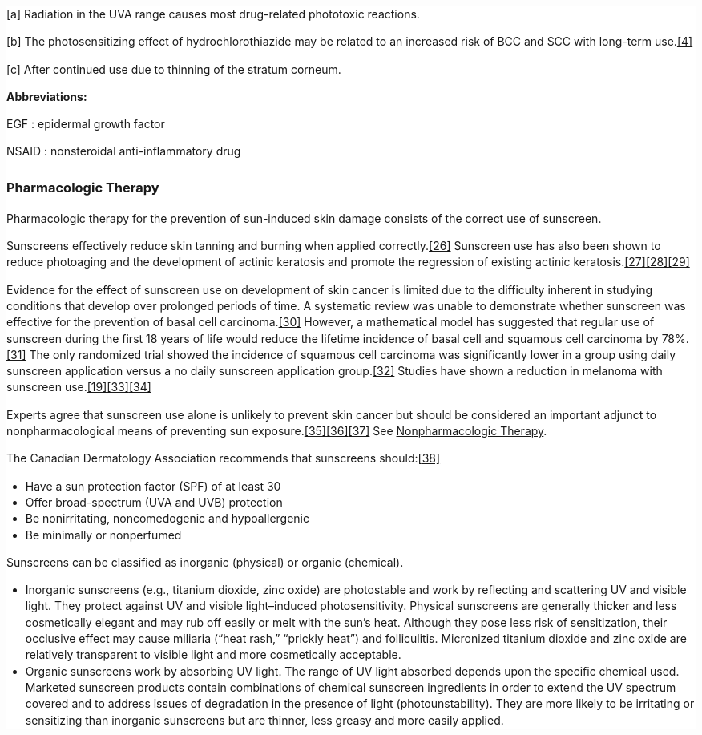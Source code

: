 [a] Radiation in the UVA range causes most drug-related phototoxic reactions.

[b] The photosensitizing effect of hydrochlorothiazide may be related to an increased risk of BCC and SCC with long-term use.​[[4]](#PedersenSAGaistDSchmidtSAJEtAl.Hydr-350FC81A)

[c] After continued use due to thinning of the stratum corneum.

**Abbreviations:**

EGF
:   epidermal growth factor

NSAID
:   nonsteroidal anti-inflammatory drug

### Pharmacologic Therapy

Pharmacologic therapy for the prevention of sun-induced skin damage consists of the correct use of sunscreen.

Sunscreens effectively reduce skin tanning and burning when applied correctly.​[[26]](#NarbuttJPhilipsenPAHarrisonGIEtAl.S-492DE49E) Sunscreen use has also been shown to reduce photoaging and the development of actinic keratosis and promote the regression of existing actinic keratosis.​[[27]](#DarlingtonSWilliamsGNealeREtAl.ARan-492E1F15)​[[28]](#NaylorMFBoydASmithDWEtAl.HighSunPro-492EACA7)​[[29]](#ThompsonSCJolleyDMarksR.ReductionOf-492ED396)

Evidence for the effect of sunscreen use on development of skin cancer is limited due to the difficulty inherent in studying conditions that develop over prolonged periods of time. A systematic review was unable to demonstrate whether sunscreen was effective for the prevention of basal cell carcinoma.​[[30]](#Sxe1nchezGNovaJRodriguez-HernandezA-4930ACA7) However, a mathematical model has suggested that regular use of sunscreen during the first 18 years of life would reduce the lifetime incidence of basal cell and squamous cell carcinoma by 78%.​[[31]](#SternRS.ProportinOfLifetimeUVDoseRe-492EFEC4) The only randomized trial showed the incidence of squamous cell carcinoma was significantly lower in a group using daily sunscreen application versus a no daily sunscreen application group.​[[32]](#psc1164n01056) Studies have shown a reduction in melanoma with sunscreen use.​[[19]](#GhiasvandRRueeggCSWeiderpassEEtAl.I-348A67B6)​[[33]](#psc1164n01057)​[[34]](#WattsCGDrummondMGoumasCEtAl.Sunscre-4931AF58)

Experts agree that sunscreen use alone is unlikely to prevent skin cancer but should be considered an important adjunct to nonpharmacological means of preventing sun exposure.​[[35]](#WaldmanRAGrant-KelsJM.TheRoleOfSuns-49300DAA)​[[36]](#MancusoJBMaruthiRWangSQEtAl.Sunscre-351270F9)​[[37]](#IaconneMREtAl.EffectsOfSunscreenOnS-FE8AB613) See [Nonpharmacologic Therapy](#psc1164n00011).

The Canadian Dermatology Association recommends that sunscreens should:​[[38]](#psc1164n1012)

- Have a sun protection factor (SPF) of at least 30
- Offer broad-spectrum (UVA and UVB) protection
- Be nonirritating, noncomedogenic and hypoallergenic
- Be minimally or nonperfumed

Sunscreens can be classified as inorganic (physical) or organic (chemical).

- Inorganic sunscreens (e.g., titanium dioxide, zinc oxide) are photostable and work by reflecting and scattering UV and visible light. They protect against UV and visible light–induced photosensitivity. Physical sunscreens are generally thicker and less cosmetically elegant and may rub off easily or melt with the sun’s heat. Although they pose less risk of sensitization, their occlusive effect may cause miliaria (“heat rash,” “prickly heat”) and folliculitis. Micronized titanium dioxide and zinc oxide are relatively transparent to visible light and more cosmetically acceptable.
- Organic sunscreens work by absorbing UV light. The range of UV light absorbed depends upon the specific chemical used. Marketed sunscreen products contain combinations of chemical sunscreen ingredients in order to extend the UV spectrum covered and to address issues of degradation in the presence of light (photounstability). They are more likely to be irritating or sensitizing than inorganic sunscreens but are thinner, less greasy and more easily applied.
